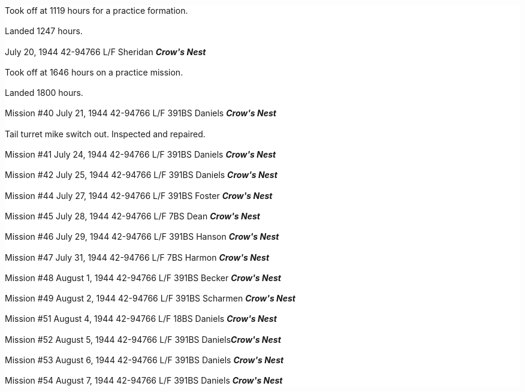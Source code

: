 Took off at 1119 hours for a practice formation.

Landed 1247 hours.


July 20, 1944 42-94766 L/F Sheridan ***Crow's Nest***

Took off at 1646 hours on a practice mission.

Landed 1800 hours.

Mission #40 July 21, 1944 42-94766 L/F 391BS Daniels ***Crow's
Nest***

Tail turret mike switch out. Inspected and repaired.

Mission #41 July 24, 1944 42-94766 L/F 391BS Daniels ***Crow's
Nest***

Mission #42 July 25, 1944 42-94766 L/F 391BS Daniels ***Crow's
Nest***

Mission #44 July 27, 1944 42-94766 L/F 391BS Foster ***Crow's
Nest***

Mission #45 July 28, 1944 42-94766 L/F 7BS Dean ***Crow's
Nest***

Mission #46 July 29, 1944 42-94766 L/F 391BS Hanson ***Crow's
Nest***

Mission #47 July 31, 1944 42-94766 L/F 7BS Harmon ***Crow's
Nest***

Mission #48 August 1, 1944 42-94766 L/F 391BS Becker ***Crow's
Nest***

Mission #49 August 2, 1944 42-94766 L/F 391BS Scharmen ***Crow's
Nest***

Mission #51 August 4, 1944 42-94766 L/F 18BS Daniels ***Crow's
Nest***

Mission #52 August 5, 1944 42-94766 L/F 391BS Daniels***Crow's Nest***

Mission #53 August 6, 1944 42-94766 L/F 391BS Daniels ***Crow's
Nest***

Mission #54 August 7, 1944 42-94766 L/F 391BS Daniels ***Crow's
Nest***





